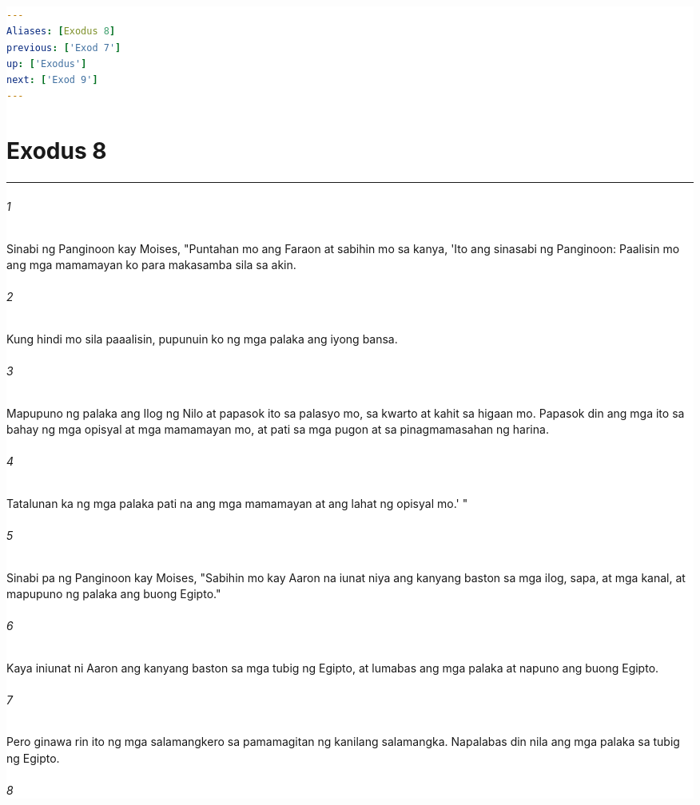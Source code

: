 ```yaml
---
Aliases: [Exodus 8]
previous: ['Exod 7']
up: ['Exodus']
next: ['Exod 9']
---
```

# Exodus 8

***


###### 1 


Sinabi ng Panginoon kay Moises, "Puntahan mo ang Faraon at sabihin mo sa kanya, 'Ito ang sinasabi ng Panginoon: Paalisin mo ang mga mamamayan ko para makasamba sila sa akin. 


###### 2 


Kung hindi mo sila paaalisin, pupunuin ko ng mga palaka ang iyong bansa. 


###### 3 


Mapupuno ng palaka ang Ilog ng Nilo at papasok ito sa palasyo mo, sa kwarto at kahit sa higaan mo. Papasok din ang mga ito sa bahay ng mga opisyal at mga mamamayan mo, at pati sa mga pugon at sa pinagmamasahan ng harina. 


###### 4 


Tatalunan ka ng mga palaka pati na ang mga mamamayan at ang lahat ng opisyal mo.' " 


###### 5 


Sinabi pa ng Panginoon kay Moises, "Sabihin mo kay Aaron na iunat niya ang kanyang baston sa mga ilog, sapa, at mga kanal, at mapupuno ng palaka ang buong Egipto." 


###### 6 


Kaya iniunat ni Aaron ang kanyang baston sa mga tubig ng Egipto, at lumabas ang mga palaka at napuno ang buong Egipto. 


###### 7 


Pero ginawa rin ito ng mga salamangkero sa pamamagitan ng kanilang salamangka. Napalabas din nila ang mga palaka sa tubig ng Egipto. 


###### 8 

